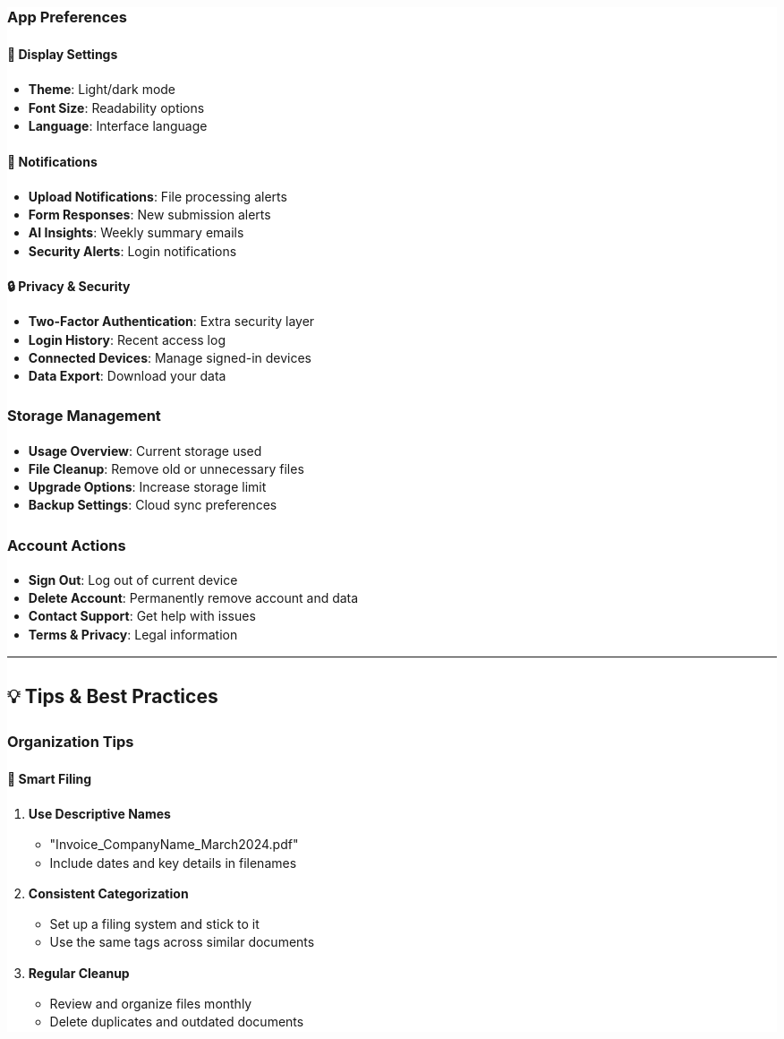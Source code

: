### App Preferences

#### 🎨 Display Settings
- **Theme**: Light/dark mode
- **Font Size**: Readability options
- **Language**: Interface language

#### 🔔 Notifications
- **Upload Notifications**: File processing alerts
- **Form Responses**: New submission alerts
- **AI Insights**: Weekly summary emails
- **Security Alerts**: Login notifications

#### 🔒 Privacy & Security
- **Two-Factor Authentication**: Extra security layer
- **Login History**: Recent access log
- **Connected Devices**: Manage signed-in devices
- **Data Export**: Download your data

### Storage Management

- **Usage Overview**: Current storage used
- **File Cleanup**: Remove old or unnecessary files
- **Upgrade Options**: Increase storage limit
- **Backup Settings**: Cloud sync preferences

### Account Actions

- **Sign Out**: Log out of current device
- **Delete Account**: Permanently remove account and data
- **Contact Support**: Get help with issues
- **Terms & Privacy**: Legal information

---

## 💡 Tips & Best Practices

### Organization Tips

#### 📁 Smart Filing
1. **Use Descriptive Names**
   - "Invoice_CompanyName_March2024.pdf"
   - Include dates and key details in filenames

2. **Consistent Categorization**
   - Set up a filing system and stick to it
   - Use the same tags across similar documents

3. **Regular Cleanup**
   - Review and organize files monthly
   - Delete duplicates and outdated documents
